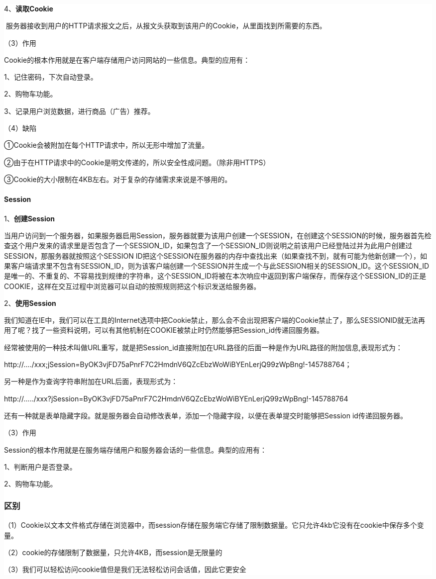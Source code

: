 4、**读取Cookie**

 服务器接收到用户的HTTP请求报文之后，从报文头获取到该用户的Cookie，从里面找到所需要的东西。

（3）作用

Cookie的根本作用就是在客户端存储用户访问网站的一些信息。典型的应用有：

1、记住密码，下次自动登录。

2、购物车功能。

3、记录用户浏览数据，进行商品（广告）推荐。

（4）缺陷

①Cookie会被附加在每个HTTP请求中，所以无形中增加了流量。

②由于在HTTP请求中的Cookie是明文传递的，所以安全性成问题。（除非用HTTPS）

③Cookie的大小限制在4KB左右。对于复杂的存储需求来说是不够用的。

#### Session

1、**创建Session**

当用户访问到一个服务器，如果服务器启用Session，服务器就要为该用户创建一个SESSION，在创建这个SESSION的时候，服务器首先检查这个用户发来的请求里是否包含了一个SESSION_ID，如果包含了一个SESSION_ID则说明之前该用户已经登陆过并为此用户创建过SESSION，那服务器就按照这个SESSION
ID把这个SESSION在服务器的内存中查找出来（如果查找不到，就有可能为他新创建一个），如果客户端请求里不包含有SESSION_ID，则为该客户端创建一个SESSION并生成一个与此SESSION相关的SESSION_ID。这个SESSION_ID是唯一的、不重复的、不容易找到规律的字符串，这个SESSION_ID将被在本次响应中返回到客户端保存，而保存这个SESSION_ID的正是COOKIE，这样在交互过程中浏览器可以自动的按照规则把这个标识发送给服务器。 

2、**使用Session**

我们知道在IE中，我们可以在工具的Internet选项中把Cookie禁止，那么会不会出现把客户端的Cookie禁止了，那么SESSIONID就无法再用了呢？找了一些资料说明，可以有其他机制在COOKIE被禁止时仍然能够把Session_id传递回服务器。

经常被使用的一种技术叫做URL重写，就是把Session_id直接附加在URL路径的后面一种是作为URL路径的附加信息,表现形式为： 

http://…./xxx;jSession=ByOK3vjFD75aPnrF7C2HmdnV6QZcEbzWoWiBYEnLerjQ99zWpBng!-145788764； 

另一种是作为查询字符串附加在URL后面，表现形式为： 

http://…../xxx?jSession=ByOK3vjFD75aPnrF7C2HmdnV6QZcEbzWoWiBYEnLerjQ99zWpBng!-145788764 

还有一种就是表单隐藏字段。就是服务器会自动修改表单，添加一个隐藏字段，以便在表单提交时能够把Session
id传递回服务器。

（3）作用

Session的根本作用就是在服务端存储用户和服务器会话的一些信息。典型的应用有：

1、判断用户是否登录。

2、购物车功能。

### 区别

（1）Cookie以文本文件格式存储在浏览器中，而session存储在服务端它存储了限制数据量。它只允许4kb它没有在cookie中保存多个变量。

（2）cookie的存储限制了数据量，只允许4KB，而session是无限量的

（3）我们可以轻松访问cookie值但是我们无法轻松访问会话值，因此它更安全
